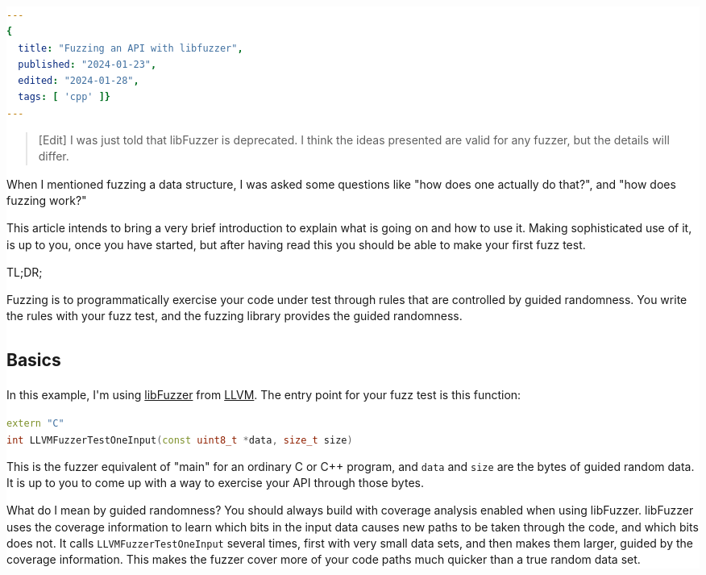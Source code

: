 ```yaml
---
{
  title: "Fuzzing an API with libfuzzer",
  published: "2024-01-23",
  edited: "2024-01-28",
  tags: [ 'cpp' ]}
---
```


> [Edit] I was just told that libFuzzer is deprecated. I think the ideas presented are valid for any fuzzer, but the
> details will differ.

When I mentioned fuzzing a data structure, I was asked some questions like "how does one actually do that?", and "how
does fuzzing work?"

This article intends to bring a very brief introduction to explain what is going on and how to use it. Making
sophisticated use of it, is up to you, once you have started, but after having read this you should be able to make your
first fuzz test.

TL;DR;

Fuzzing is to programmatically exercise your code under test through rules that are controlled by guided randomness. You
write the rules with your fuzz test, and the fuzzing library provides the guided randomness.

## Basics

In this example, I'm using [libFuzzer](https://llvm.org/docs/LibFuzzer.html) from [LLVM](https://llvm.org/). The entry
point for your fuzz test is this function:

```cpp
extern "C"
int LLVMFuzzerTestOneInput(const uint8_t *data, size_t size)
```

This is the fuzzer equivalent of "main" for an ordinary C or C++ program, and `data` and `size` are the bytes of guided
random data. It is up to you to come up with a way to exercise your API through those bytes.

What do I mean by guided randomness? You should always build with coverage analysis enabled when using libFuzzer.
libFuzzer uses the coverage information to learn which bits in the input data causes new paths to be taken through the
code, and which bits does not. It calls `LLVMFuzzerTestOneInput` several times, first with very small data sets, and
then
makes them larger, guided by the coverage information. This makes the fuzzer cover more of your code paths much quicker
than a true random data set.
